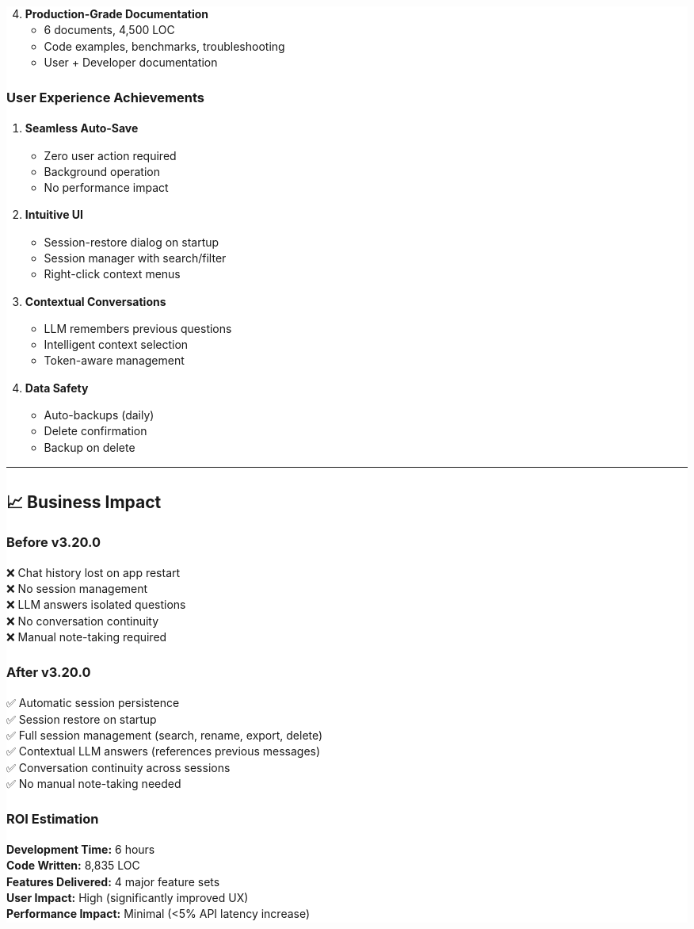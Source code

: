 4. **Production-Grade Documentation**
   - 6 documents, 4,500 LOC
   - Code examples, benchmarks, troubleshooting
   - User + Developer documentation

### User Experience Achievements

1. **Seamless Auto-Save**
   - Zero user action required
   - Background operation
   - No performance impact

2. **Intuitive UI**
   - Session-restore dialog on startup
   - Session manager with search/filter
   - Right-click context menus

3. **Contextual Conversations**
   - LLM remembers previous questions
   - Intelligent context selection
   - Token-aware management

4. **Data Safety**
   - Auto-backups (daily)
   - Delete confirmation
   - Backup on delete

---

## 📈 Business Impact

### Before v3.20.0

❌ Chat history lost on app restart  
❌ No session management  
❌ LLM answers isolated questions  
❌ No conversation continuity  
❌ Manual note-taking required

### After v3.20.0

✅ Automatic session persistence  
✅ Session restore on startup  
✅ Full session management (search, rename, export, delete)  
✅ Contextual LLM answers (references previous messages)  
✅ Conversation continuity across sessions  
✅ No manual note-taking needed

### ROI Estimation

**Development Time:** 6 hours  
**Code Written:** 8,835 LOC  
**Features Delivered:** 4 major feature sets  
**User Impact:** High (significantly improved UX)  
**Performance Impact:** Minimal (<5% API latency increase)
